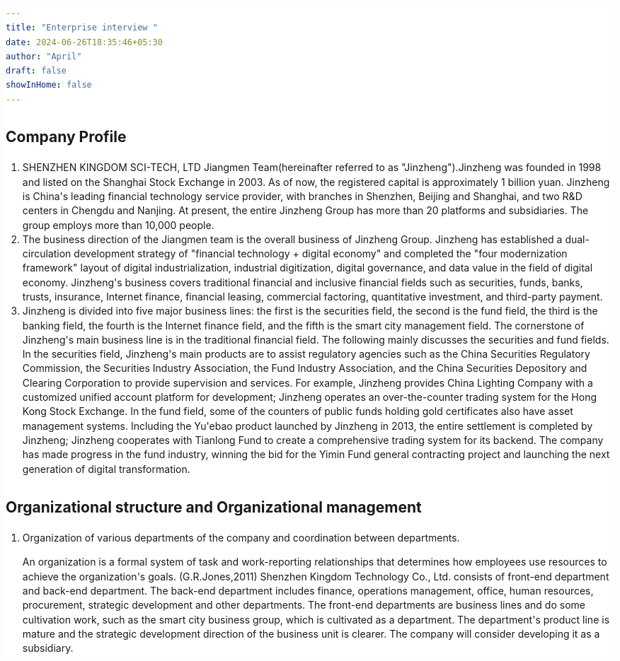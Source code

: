 ```yaml
---
title: "Enterprise interview "
date: 2024-06-26T18:35:46+05:30
author: "April"
draft: false
showInHome: false
---
```


## Company Profile

1. SHENZHEN KINGDOM SCI-TECH, LTD Jiangmen Team(hereinafter referred to as "Jinzheng").Jinzheng was founded in 1998 and listed on the Shanghai Stock Exchange in 2003. As of now, the registered capital is approximately 1 billion yuan. Jinzheng is China's leading financial technology service provider, with branches in Shenzhen, Beijing and Shanghai, and two R&D centers in Chengdu and Nanjing. At present, the entire Jinzheng Group has more than 20 platforms and subsidiaries. The group employs more than 10,000 people.
2. The business direction of the Jiangmen team is the overall business of Jinzheng Group. Jinzheng has established a dual-circulation development strategy of "financial technology + digital economy" and completed the "four modernization framework" layout of digital industrialization, industrial digitization, digital governance, and data value in the field of digital economy. Jinzheng's business covers traditional financial and inclusive financial fields such as securities, funds, banks, trusts, insurance, Internet finance, financial leasing, commercial factoring, quantitative investment, and third-party payment.
3. Jinzheng is divided into five major business lines: the first is the securities field, the second is the fund field, the third is the banking field, the fourth is the Internet finance field, and the fifth is the smart city management field. The cornerstone of Jinzheng's main business line is in the traditional financial field. The following mainly discusses the securities and fund fields. In the securities field, Jinzheng's main products are to assist regulatory agencies such as the China Securities Regulatory Commission, the Securities Industry Association, the Fund Industry Association, and the China Securities Depository and Clearing Corporation to provide supervision and services. For example, Jinzheng provides China Lighting Company with a customized unified account platform for development; Jinzheng operates an over-the-counter trading system for the Hong Kong Stock Exchange. In the fund field, some of the counters of public funds holding gold certificates also have asset management systems. Including the Yu'ebao product launched by Jinzheng in 2013, the entire settlement is completed by Jinzheng; Jinzheng cooperates with Tianlong Fund to create a comprehensive trading system for its backend. The company has made progress in the fund industry, winning the bid for the Yimin Fund general contracting project and launching the next generation of digital transformation.

## Organizational structure and Organizational management

1. Organization of various departments of the company and coordination between departments.

    An organization is a formal system of task and work-reporting relationships that determines how employees use resources to achieve the organization's goals. (G.R.Jones,2011) Shenzhen Kingdom Technology Co., Ltd. consists of front-end department and back-end department. The back-end department includes finance, operations management, office, human resources, procurement, strategic development and other departments. The front-end departments are business lines and do some cultivation work, such as the smart city business group, which is cultivated as a department. The department's product line is mature and the strategic development direction of the business unit is clearer. The company will consider developing it as a subsidiary.
